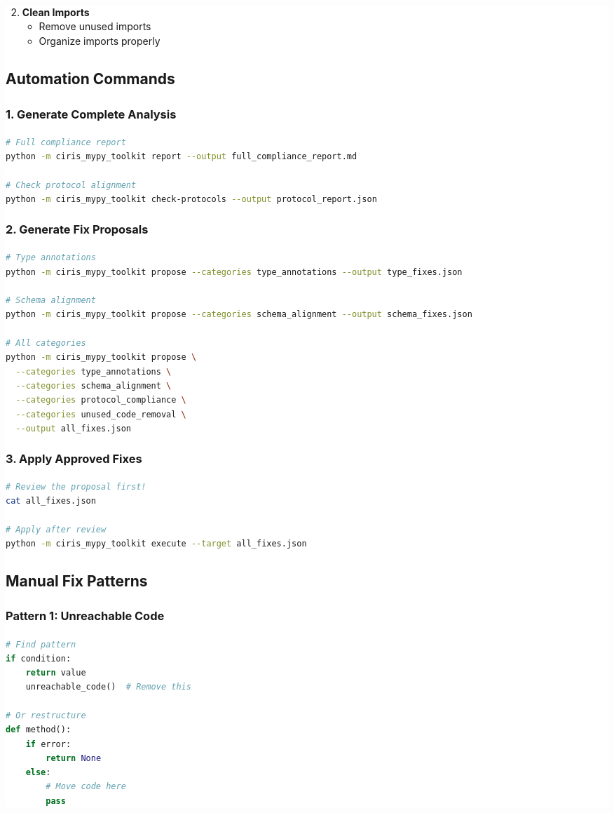 2. **Clean Imports**
   - Remove unused imports
   - Organize imports properly

## Automation Commands

### 1. Generate Complete Analysis
```bash
# Full compliance report
python -m ciris_mypy_toolkit report --output full_compliance_report.md

# Check protocol alignment
python -m ciris_mypy_toolkit check-protocols --output protocol_report.json
```

### 2. Generate Fix Proposals
```bash
# Type annotations
python -m ciris_mypy_toolkit propose --categories type_annotations --output type_fixes.json

# Schema alignment
python -m ciris_mypy_toolkit propose --categories schema_alignment --output schema_fixes.json

# All categories
python -m ciris_mypy_toolkit propose \
  --categories type_annotations \
  --categories schema_alignment \
  --categories protocol_compliance \
  --categories unused_code_removal \
  --output all_fixes.json
```

### 3. Apply Approved Fixes
```bash
# Review the proposal first!
cat all_fixes.json

# Apply after review
python -m ciris_mypy_toolkit execute --target all_fixes.json
```

## Manual Fix Patterns

### Pattern 1: Unreachable Code
```python
# Find pattern
if condition:
    return value
    unreachable_code()  # Remove this

# Or restructure
def method():
    if error:
        return None
    else:
        # Move code here
        pass
```
